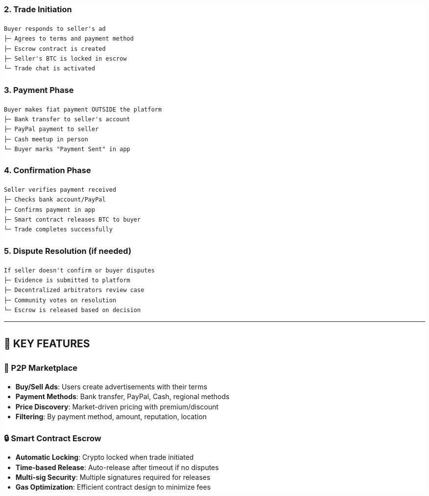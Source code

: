 ### **2. Trade Initiation**
```
Buyer responds to seller's ad
├─ Agrees to terms and payment method
├─ Escrow contract is created
├─ Seller's BTC is locked in escrow
└─ Trade chat is activated
```

### **3. Payment Phase**
```
Buyer makes fiat payment OUTSIDE the platform
├─ Bank transfer to seller's account
├─ PayPal payment to seller
├─ Cash meetup in person
└─ Buyer marks "Payment Sent" in app
```

### **4. Confirmation Phase**
```
Seller verifies payment received
├─ Checks bank account/PayPal
├─ Confirms payment in app
├─ Smart contract releases BTC to buyer
└─ Trade completes successfully
```

### **5. Dispute Resolution (if needed)**
```
If seller doesn't confirm or buyer disputes
├─ Evidence is submitted to platform
├─ Decentralized arbitrators review case
├─ Community votes on resolution
└─ Escrow is released based on decision
```

---

## 🎯 **KEY FEATURES**

### **🏪 P2P Marketplace**
- **Buy/Sell Ads**: Users create advertisements with their terms
- **Payment Methods**: Bank transfer, PayPal, Cash, regional methods
- **Price Discovery**: Market-driven pricing with premium/discount
- **Filtering**: By payment method, amount, reputation, location

### **🔒 Smart Contract Escrow**
- **Automatic Locking**: Crypto locked when trade initiated
- **Time-based Release**: Auto-release after timeout if no disputes
- **Multi-sig Security**: Multiple signatures required for releases
- **Gas Optimization**: Efficient contract design to minimize fees
